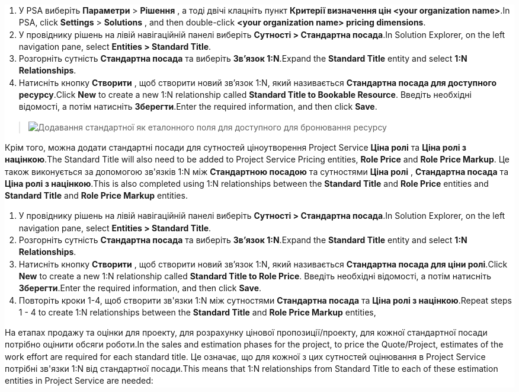1. <span data-ttu-id="5d29f-148">У PSA виберіть **Параметри** > **Рішення** , а тоді двічі клацніть пункт **Критерії визначення цін \<your organization name>**.</span><span class="sxs-lookup"><span data-stu-id="5d29f-148">In PSA, click **Settings** > **Solutions** , and then double-click **\<your organization name> pricing dimensions**.</span></span> 
2. <span data-ttu-id="5d29f-149">У провіднику рішень на лівій навігаційній панелі виберіть **Сутності > Стандартна посада**.</span><span class="sxs-lookup"><span data-stu-id="5d29f-149">In Solution Explorer, on the left navigation pane, select **Entities > Standard Title**.</span></span>
3. <span data-ttu-id="5d29f-150">Розгорніть сутність **Стандартна посада** та виберіть **Зв’язок 1:N**.</span><span class="sxs-lookup"><span data-stu-id="5d29f-150">Expand the **Standard Title** entity and select **1:N Relationships**.</span></span>
4. <span data-ttu-id="5d29f-151">Натисніть кнопку **Створити** , щоб створити новий зв’язок 1:N, який називається **Стандартна посада для доступного ресурсу**.</span><span class="sxs-lookup"><span data-stu-id="5d29f-151">Click **New** to create a new 1:N relationship called **Standard Title to Bookable Resource**.</span></span> <span data-ttu-id="5d29f-152">Введіть необхідні відомості, а потім натисніть **Зберегти**.</span><span class="sxs-lookup"><span data-stu-id="5d29f-152">Enter the required information, and then click **Save**.</span></span>

> ![Додавання стандартної як еталонного поля для доступного для бронювання ресурсу](media/ST-BR.png)

<span data-ttu-id="5d29f-154">Крім того, можна додати стандартні посади для сутностей ціноутворення Project Service **Ціна ролі** та **Ціна ролі з націнкою**.</span><span class="sxs-lookup"><span data-stu-id="5d29f-154">The Standard Title will also need to be added to Project Service Pricing entities, **Role Price** and **Role Price Markup**.</span></span> <span data-ttu-id="5d29f-155">Це також виконується за допомогою зв'язків 1:N між **Стандартною посадою** та сутностями **Ціна ролі** , **Стандартна посада** та **Ціна ролі з націнкою**.</span><span class="sxs-lookup"><span data-stu-id="5d29f-155">This is also completed using 1:N relationships between the **Standard Title** and **Role Price** entities and **Standard Title** and **Role Price Markup** entities.</span></span>

1. <span data-ttu-id="5d29f-156">У провіднику рішень на лівій навігаційній панелі виберіть **Сутності > Стандартна посада**.</span><span class="sxs-lookup"><span data-stu-id="5d29f-156">In Solution Explorer, on the left navigation pane, select **Entities > Standard Title**.</span></span>
2. <span data-ttu-id="5d29f-157">Розгорніть сутність **Стандартна посада** та виберіть **Зв’язок 1:N**.</span><span class="sxs-lookup"><span data-stu-id="5d29f-157">Expand the **Standard Title** entity and select **1:N Relationships**.</span></span>
3. <span data-ttu-id="5d29f-158">Натисніть кнопку **Створити** , щоб створити новий зв’язок 1:N, який називається **Стандартна посада для ціни ролі**.</span><span class="sxs-lookup"><span data-stu-id="5d29f-158">Click **New** to create a new 1:N relationship called **Standard Title to Role Price**.</span></span> <span data-ttu-id="5d29f-159">Введіть необхідні відомості, а потім натисніть **Зберегти**.</span><span class="sxs-lookup"><span data-stu-id="5d29f-159">Enter the required information, and then click **Save**.</span></span>
4. <span data-ttu-id="5d29f-160">Повторіть кроки 1-4, щоб створити зв'язки 1:N між сутностями **Стандартна посада** та **Ціна ролі з націнкою**.</span><span class="sxs-lookup"><span data-stu-id="5d29f-160">Repeat steps 1 - 4 to create 1:N relationships between the **Standard Title** and **Role Price Markup** entities,</span></span>

<span data-ttu-id="5d29f-161">На етапах продажу та оцінки для проекту, для розрахунку цінової пропозиції/проекту, для кожної стандартної посади потрібно оцінити обсяги роботи.</span><span class="sxs-lookup"><span data-stu-id="5d29f-161">In the sales and estimation phases for the project, to price the Quote/Project, estimates of the work effort are required for each standard title.</span></span> <span data-ttu-id="5d29f-162">Це означає, що для кожної з цих сутностей оцінювання в Project Service потрібні зв'язки 1:N від стандартної посади.</span><span class="sxs-lookup"><span data-stu-id="5d29f-162">This means that 1:N relationships from Standard Title to each of these estimation entities in Project Service are needed:</span></span> 
